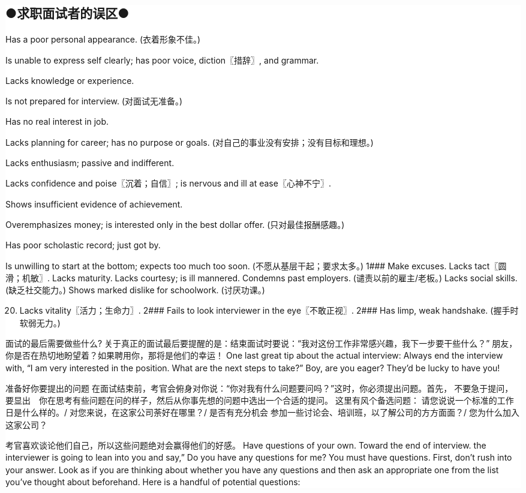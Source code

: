 ## ●求职面试者的误区● 

Has a poor personal appearance. (衣着形象不佳。) 

Is unable to express self clearly; has poor voice, diction〖措辞〗, and grammar. 

Lacks knowledge or experience. 

Is not prepared for interview. (对面试无准备。) 

Has no real interest in job. 

Lacks planning for career; has no purpose or goals. (对自己的事业没有安排；没有目标和理想。) 

Lacks enthusiasm; passive and indifferent. 

Lacks confidence and poise〖沉着；自信〗; is nervous and ill at ease〖心神不宁〗. 

Shows insufficient evidence of achievement. 

Overemphasizes money; is interested only in the best dollar offer. (只对最佳报酬感趣。) 

Has poor scholastic record; just got by. 

Is unwilling to start at the bottom; expects too much too soon. (不愿从基层干起；要求太多。) 
1### Make excuses. 
 Lacks tact〖圆滑；机敏〗. 
 Lacks maturity. 
 Lacks courtesy; is ill mannered. 
 Condemns past employers. (谴责以前的雇主/老板。) 
 Lacks social skills. (缺乏社交能力。) 
 Shows marked dislike for schoolwork. (讨厌功课。) 

20. Lacks vitality〖活力；生命力〗. 
2### Fails to look interviewer in the eye〖不敢正视〗. 
2### Has limp, weak handshake. (握手时软弱无力。)


面试的最后需要做些什么?
关于真正的面试最后要提醒的是：结束面试时要说：“我对这份工作非常感兴趣，我下一步要干些什么？”
朋友，你是否在热切地盼望着？如果聘用你，那将是他们的幸运！
One last great tip about the actual interview: Always end the interview with, “I am very interested in
the position. What are the next steps to take?” Boy, are you eager? They’d be lucky to have you!

准备好你要提出的问题 
在面试结束前，考官会俯身对你说：“你对我有什么问题要问吗？”这时，你必须提出问题。首先，
不要急于提问，要显出　你在思考有些问题在问的样子，然后从你事先想的问题中选出一个合适的提问。
这里有风个备选问题：
请您说说一个标准的工作日是什么样的。/ 对您来说，在这家公司荼好在哪里？/ 是否有充分机会
参加一些讨论会、培训班，以了解公司的方方面面？/ 您为什么加入这家公司？

考官喜欢谈论他们自己，所以这些问题绝对会赢得他们的好感。
Have questions of your own. Toward the end of interview. the interviewer is going to lean
into you and say,” Do you have any questions for me? You must have questions. First, don’t rush
into your answer. Look as if you are thinking about whether you have any questions and then ask
an appropriate one from the list you’ve thought about beforehand. Here is a handful of potential questions:
